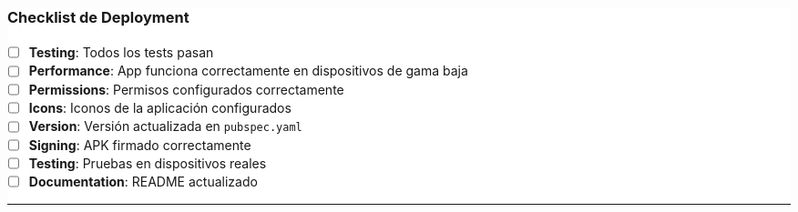 ### Checklist de Deployment

- [ ] **Testing**: Todos los tests pasan
- [ ] **Performance**: App funciona correctamente en dispositivos de gama baja
- [ ] **Permissions**: Permisos configurados correctamente
- [ ] **Icons**: Iconos de la aplicación configurados
- [ ] **Version**: Versión actualizada en `pubspec.yaml`
- [ ] **Signing**: APK firmado correctamente
- [ ] **Testing**: Pruebas en dispositivos reales
- [ ] **Documentation**: README actualizado

---

